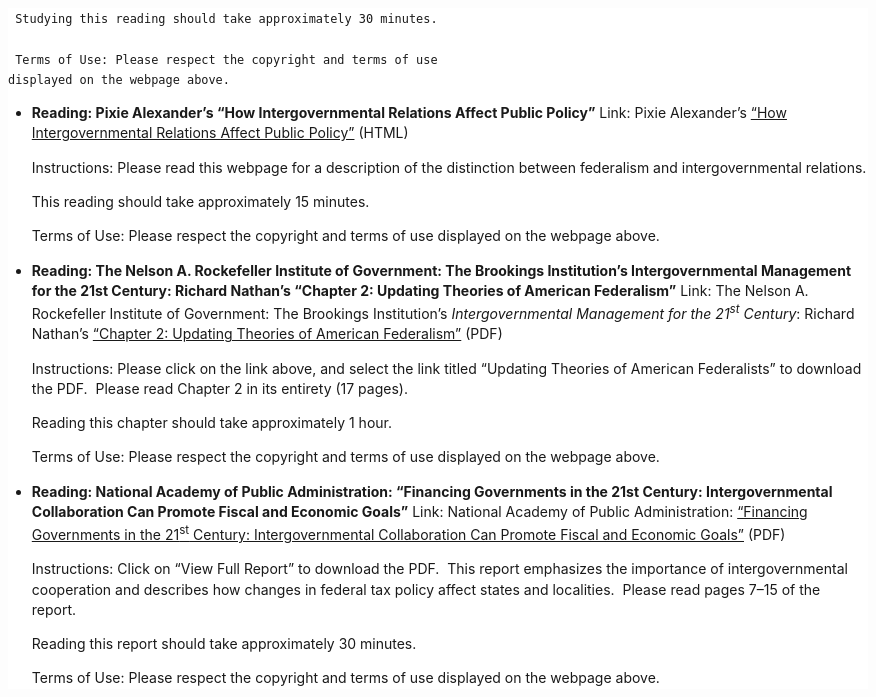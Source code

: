      Studying this reading should take approximately 30 minutes.  
      
     Terms of Use: Please respect the copyright and terms of use
    displayed on the webpage above.

-   **Reading: Pixie Alexander’s “How Intergovernmental Relations Affect
    Public Policy”**
    Link: Pixie Alexander’s [“How Intergovernmental Relations Affect
    Public
    Policy”](http://pixie-alexander.suite101.com/how-intergovernmental-relations-affect-public-policy-a321322) (HTML)   
      
     Instructions: Please read this webpage for a description of the
    distinction between federalism and intergovernmental relations.  
      
     This reading should take approximately 15 minutes.  
      
     Terms of Use: Please respect the copyright and terms of use
    displayed on the webpage above.

-   **Reading: The Nelson A. Rockefeller Institute of Government: The
    Brookings Institution’s Intergovernmental Management for the 21st
    Century: Richard Nathan’s “Chapter 2: Updating Theories of American
    Federalism”**
    Link: The Nelson A. Rockefeller Institute of Government: The
    Brookings Institution’s *Intergovernmental Management for the
    21<sup>st</sup> Century*: Richard Nathan’s [“Chapter 2: Updating
    Theories of American
    Federalism”](http://www.rockinst.org/federalism/archive/) (PDF)  
      
     Instructions: Please click on the link above, and select the link
    titled “Updating Theories of American Federalists” to download the
    PDF.  Please read Chapter 2 in its entirety (17 pages).  
      
     Reading this chapter should take approximately 1 hour.  
      
     Terms of Use: Please respect the copyright and terms of use
    displayed on the webpage above.

-   **Reading: National Academy of Public Administration: “Financing
    Governments in the 21st Century: Intergovernmental Collaboration Can
    Promote Fiscal and Economic Goals”**
    Link: National Academy of Public Administration: [“Financing
    Governments in the 21<sup>st</sup> Century: Intergovernmental
    Collaboration Can Promote Fiscal and Economic
    Goals”](https://web.archive.org/web/20130908151030/http://www.napawash.org/publications-reports/financing-governments-in-the-21st-century-intergovernmental-collaboration-can-promote-fiscal-and-economic-goals/) (PDF)  
      
     Instructions: Click on “View Full Report” to download the PDF. 
    This report emphasizes the importance of intergovernmental
    cooperation and describes how changes in federal tax policy affect
    states and localities.  Please read pages 7–15 of the report.  
      
     Reading this report should take approximately 30 minutes.  
      
     Terms of Use: Please respect the copyright and terms of use
    displayed on the webpage above.


